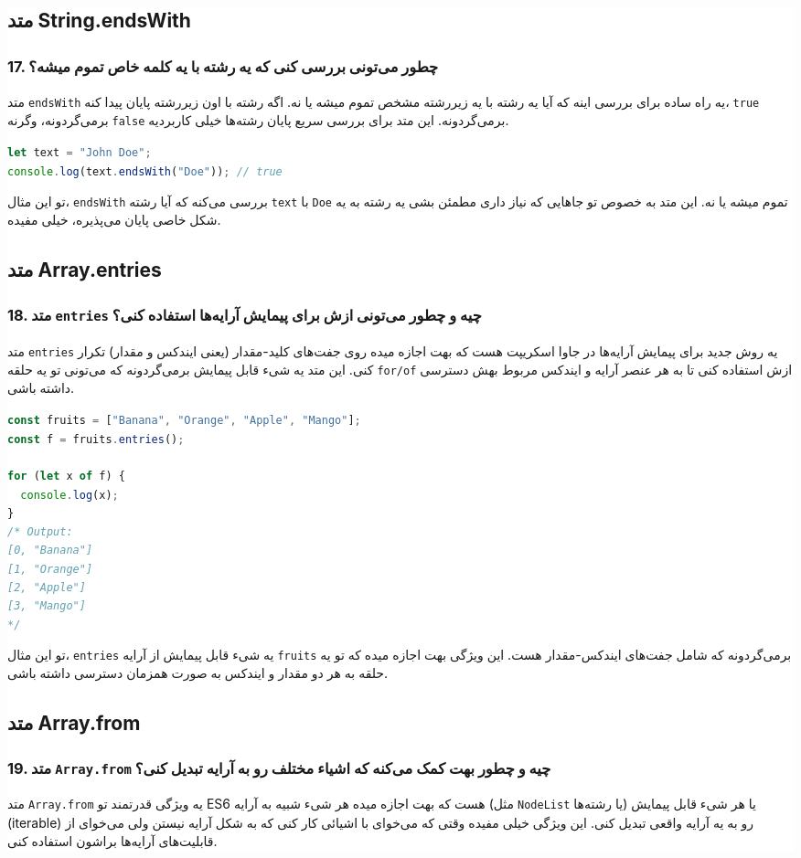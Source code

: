 ## متد String.endsWith

### 17. چطور می‌تونی بررسی کنی که یه رشته با یه کلمه خاص تموم میشه؟
متد `endsWith` یه راه ساده برای بررسی اینه که آیا یه رشته با یه زیررشته مشخص تموم میشه یا نه. اگه رشته با اون زیررشته پایان پیدا کنه، `true` برمی‌گردونه، وگرنه `false` برمی‌گردونه. این متد برای بررسی سریع پایان رشته‌ها خیلی کاربردیه.

```javascript
let text = "John Doe";
console.log(text.endsWith("Doe")); // true
```

تو این مثال، `endsWith` بررسی می‌کنه که آیا رشته `text` با `Doe` تموم میشه یا نه. این متد به خصوص تو جاهایی که نیاز داری مطمئن بشی یه رشته به یه شکل خاصی پایان می‌پذیره، خیلی مفیده.

## متد Array.entries

### 18. متد `entries` چیه و چطور می‌تونی ازش برای پیمایش آرایه‌ها استفاده کنی؟
متد `entries` یه روش جدید برای پیمایش آرایه‌ها در جاوا اسکریپت هست که بهت اجازه میده روی جفت‌های کلید-مقدار (یعنی ایندکس و مقدار) تکرار کنی. این متد یه شیء قابل پیمایش برمی‌گردونه که می‌تونی تو یه حلقه `for/of` ازش استفاده کنی تا به هر عنصر آرایه و ایندکس مربوط بهش دسترسی داشته باشی.

```javascript
const fruits = ["Banana", "Orange", "Apple", "Mango"];
const f = fruits.entries();

for (let x of f) {
  console.log(x);
}
/* Output:
[0, "Banana"]
[1, "Orange"]
[2, "Apple"]
[3, "Mango"]
*/
```

تو این مثال، `entries` یه شیء قابل پیمایش از آرایه `fruits` برمی‌گردونه که شامل جفت‌های ایندکس-مقدار هست. این ویژگی بهت اجازه میده که تو یه حلقه به هر دو مقدار و ایندکس به صورت همزمان دسترسی داشته باشی.

## متد Array.from

### 19. متد `Array.from` چیه و چطور بهت کمک می‌کنه که اشیاء مختلف رو به آرایه تبدیل کنی؟
متد `Array.from` یه ویژگی قدرتمند تو ES6 هست که بهت اجازه میده هر شیء شبیه به آرایه (مثل `NodeList` یا رشته‌ها) یا هر شیء قابل پیمایش (iterable) رو به یه آرایه واقعی تبدیل کنی. این ویژگی خیلی مفیده وقتی که می‌خوای با اشیائی کار کنی که به شکل آرایه نیستن ولی می‌خوای از قابلیت‌های آرایه‌ها براشون استفاده کنی.
